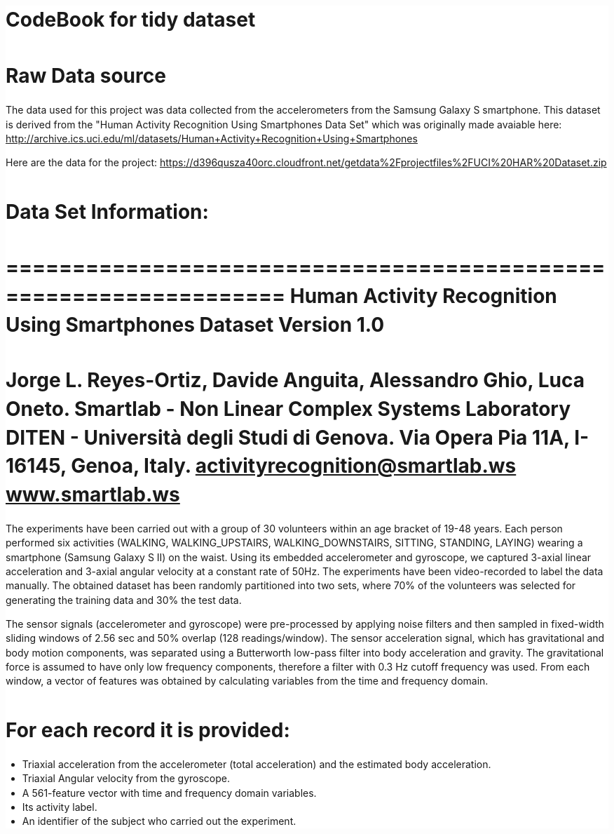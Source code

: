
# CodeBook for tidy dataset
# Raw Data source
The data used for this project was data collected from the accelerometers from the Samsung Galaxy S smartphone.
This dataset is derived from the "Human Activity Recognition Using Smartphones Data Set" which was originally made avaiable here: 
     http://archive.ics.uci.edu/ml/datasets/Human+Activity+Recognition+Using+Smartphones

Here are the data for the project:
	https://d396qusza40orc.cloudfront.net/getdata%2Fprojectfiles%2FUCI%20HAR%20Dataset.zip

# Data Set Information:

==================================================================
Human Activity Recognition Using Smartphones Dataset
Version 1.0
==================================================================
Jorge L. Reyes-Ortiz, Davide Anguita, Alessandro Ghio, Luca Oneto.
Smartlab - Non Linear Complex Systems Laboratory
DITEN - Università degli Studi di Genova.
Via Opera Pia 11A, I-16145, Genoa, Italy.
activityrecognition@smartlab.ws
www.smartlab.ws
==================================================================

The experiments have been carried out with a group of 30 volunteers within an age bracket of 19-48 years. Each person performed six activities (WALKING, WALKING_UPSTAIRS, WALKING_DOWNSTAIRS, SITTING, STANDING, LAYING) wearing a smartphone (Samsung Galaxy S II) on the waist. Using its embedded accelerometer and gyroscope, we captured 3-axial linear acceleration and 3-axial angular velocity at a constant rate of 50Hz. The experiments have been video-recorded to label the data manually. The obtained dataset has been randomly partitioned into two sets, where 70% of the volunteers was selected for generating the training data and 30% the test data. 

The sensor signals (accelerometer and gyroscope) were pre-processed by applying noise filters and then sampled in fixed-width sliding windows of 2.56 sec and 50% overlap (128 readings/window). The sensor acceleration signal, which has gravitational and body motion components, was separated using a Butterworth low-pass filter into body acceleration and gravity. The gravitational force is assumed to have only low frequency components, therefore a filter with 0.3 Hz cutoff frequency was used. From each window, a vector of features was obtained by calculating variables from the time and frequency domain.

For each record it is provided:
======================================
- Triaxial acceleration from the accelerometer (total acceleration) and the estimated body acceleration.
- Triaxial Angular velocity from the gyroscope. 
- A 561-feature vector with time and frequency domain variables. 
- Its activity label. 
- An identifier of the subject who carried out the experiment.
